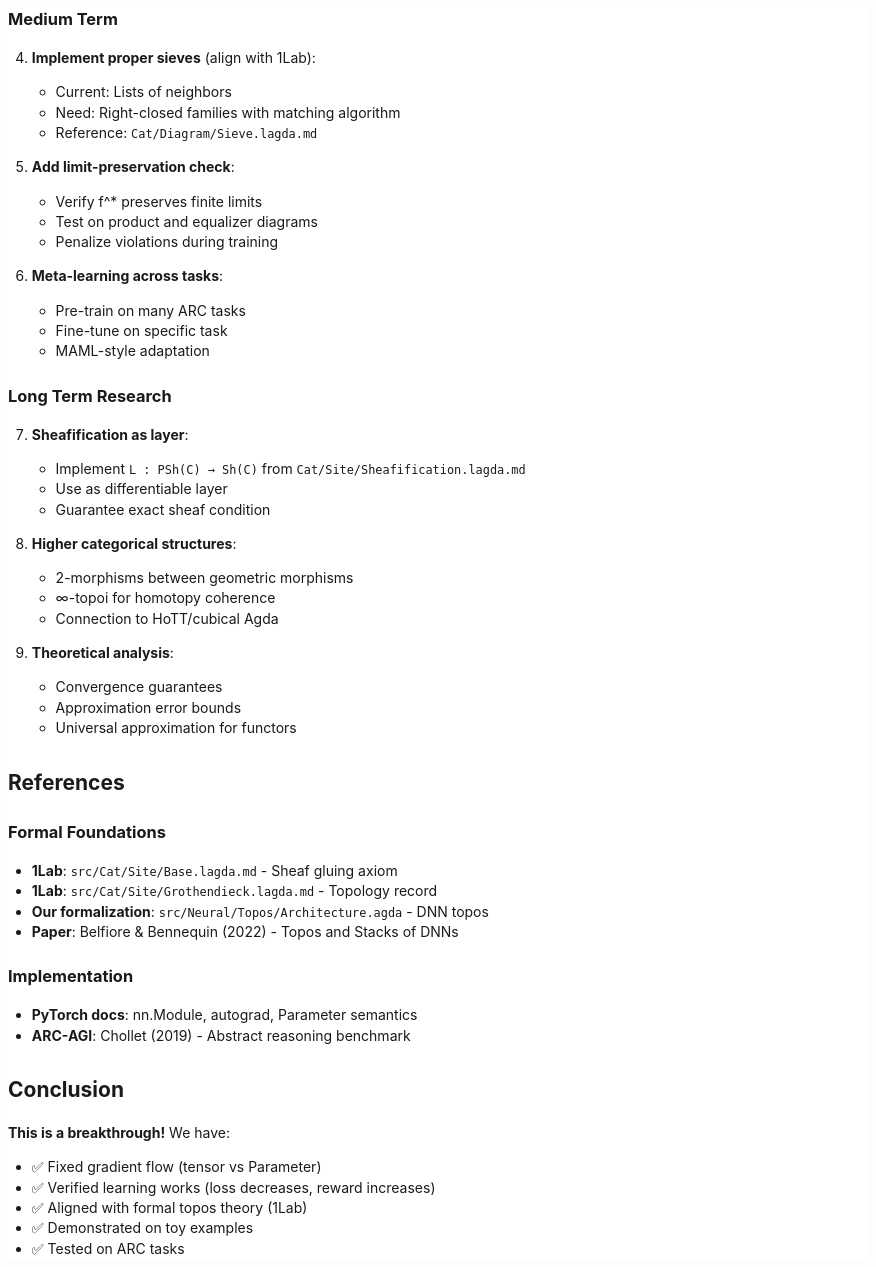 ### Medium Term

4. **Implement proper sieves** (align with 1Lab):
   - Current: Lists of neighbors
   - Need: Right-closed families with matching algorithm
   - Reference: `Cat/Diagram/Sieve.lagda.md`

5. **Add limit-preservation check**:
   - Verify f^* preserves finite limits
   - Test on product and equalizer diagrams
   - Penalize violations during training

6. **Meta-learning across tasks**:
   - Pre-train on many ARC tasks
   - Fine-tune on specific task
   - MAML-style adaptation

### Long Term Research

7. **Sheafification as layer**:
   - Implement `L : PSh(C) → Sh(C)` from `Cat/Site/Sheafification.lagda.md`
   - Use as differentiable layer
   - Guarantee exact sheaf condition

8. **Higher categorical structures**:
   - 2-morphisms between geometric morphisms
   - ∞-topoi for homotopy coherence
   - Connection to HoTT/cubical Agda

9. **Theoretical analysis**:
   - Convergence guarantees
   - Approximation error bounds
   - Universal approximation for functors

## References

### Formal Foundations
- **1Lab**: `src/Cat/Site/Base.lagda.md` - Sheaf gluing axiom
- **1Lab**: `src/Cat/Site/Grothendieck.lagda.md` - Topology record
- **Our formalization**: `src/Neural/Topos/Architecture.agda` - DNN topos
- **Paper**: Belfiore & Bennequin (2022) - Topos and Stacks of DNNs

### Implementation
- **PyTorch docs**: nn.Module, autograd, Parameter semantics
- **ARC-AGI**: Chollet (2019) - Abstract reasoning benchmark

## Conclusion

**This is a breakthrough!** We have:
- ✅ Fixed gradient flow (tensor vs Parameter)
- ✅ Verified learning works (loss decreases, reward increases)
- ✅ Aligned with formal topos theory (1Lab)
- ✅ Demonstrated on toy examples
- ✅ Tested on ARC tasks

